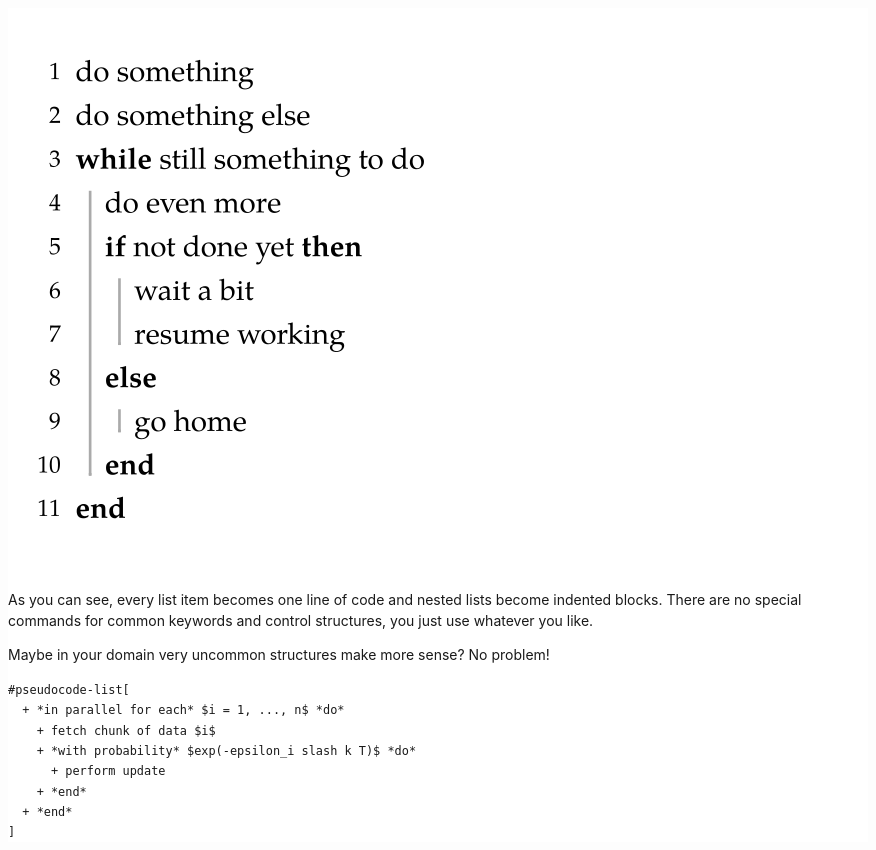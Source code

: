 <picture>
  <source media="(prefers-color-scheme: dark)" srcset="examples/simple-dark.svg">
  <source media="(prefers-color-scheme: light)" srcset="examples/simple-light.svg">
  <img alt="simple" src="examples/simple-light.svg">
</picture>

As you can see, every list item becomes one line of code and nested lists become
indented blocks.
There are no special commands for common keywords and control structures, you
just use whatever you like.

Maybe in your domain very uncommon structures make more sense?
No problem!

```typ
#pseudocode-list[
  + *in parallel for each* $i = 1, ..., n$ *do*
    + fetch chunk of data $i$
    + *with probability* $exp(-epsilon_i slash k T)$ *do*
      + perform update
    + *end*
  + *end*
]
```
